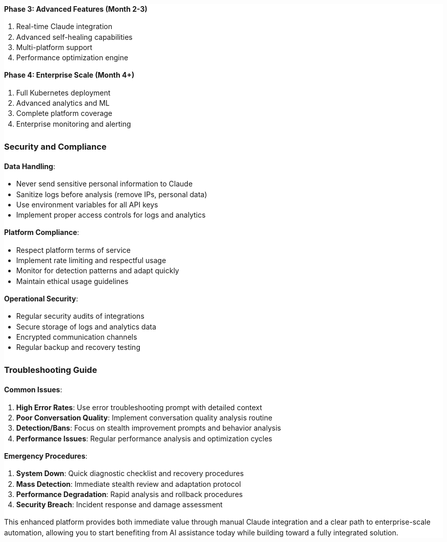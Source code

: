**Phase 3: Advanced Features (Month 2-3)**
1. Real-time Claude integration
2. Advanced self-healing capabilities
3. Multi-platform support
4. Performance optimization engine

**Phase 4: Enterprise Scale (Month 4+)**
1. Full Kubernetes deployment
2. Advanced analytics and ML
3. Complete platform coverage
4. Enterprise monitoring and alerting

### Security and Compliance

**Data Handling**:
- Never send sensitive personal information to Claude
- Sanitize logs before analysis (remove IPs, personal data)
- Use environment variables for all API keys
- Implement proper access controls for logs and analytics

**Platform Compliance**:
- Respect platform terms of service
- Implement rate limiting and respectful usage
- Monitor for detection patterns and adapt quickly
- Maintain ethical usage guidelines

**Operational Security**:
- Regular security audits of integrations
- Secure storage of logs and analytics data
- Encrypted communication channels
- Regular backup and recovery testing

### Troubleshooting Guide

**Common Issues**:
1. **High Error Rates**: Use error troubleshooting prompt with detailed context
2. **Poor Conversation Quality**: Implement conversation quality analysis routine
3. **Detection/Bans**: Focus on stealth improvement prompts and behavior analysis
4. **Performance Issues**: Regular performance analysis and optimization cycles

**Emergency Procedures**:
1. **System Down**: Quick diagnostic checklist and recovery procedures
2. **Mass Detection**: Immediate stealth review and adaptation protocol
3. **Performance Degradation**: Rapid analysis and rollback procedures
4. **Security Breach**: Incident response and damage assessment

This enhanced platform provides both immediate value through manual Claude integration and a clear path to enterprise-scale automation, allowing you to start benefiting from AI assistance today while building toward a fully integrated solution.